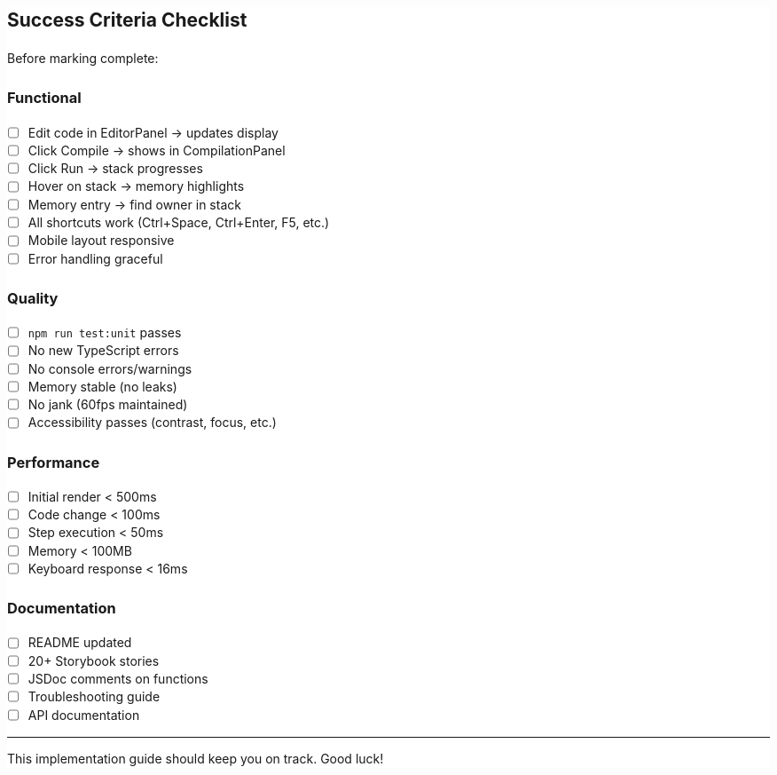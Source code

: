 
## Success Criteria Checklist

Before marking complete:

### Functional
- [ ] Edit code in EditorPanel → updates display
- [ ] Click Compile → shows in CompilationPanel
- [ ] Click Run → stack progresses
- [ ] Hover on stack → memory highlights
- [ ] Memory entry → find owner in stack
- [ ] All shortcuts work (Ctrl+Space, Ctrl+Enter, F5, etc.)
- [ ] Mobile layout responsive
- [ ] Error handling graceful

### Quality
- [ ] `npm run test:unit` passes
- [ ] No new TypeScript errors
- [ ] No console errors/warnings
- [ ] Memory stable (no leaks)
- [ ] No jank (60fps maintained)
- [ ] Accessibility passes (contrast, focus, etc.)

### Performance
- [ ] Initial render < 500ms
- [ ] Code change < 100ms
- [ ] Step execution < 50ms
- [ ] Memory < 100MB
- [ ] Keyboard response < 16ms

### Documentation
- [ ] README updated
- [ ] 20+ Storybook stories
- [ ] JSDoc comments on functions
- [ ] Troubleshooting guide
- [ ] API documentation

---

This implementation guide should keep you on track. Good luck!
